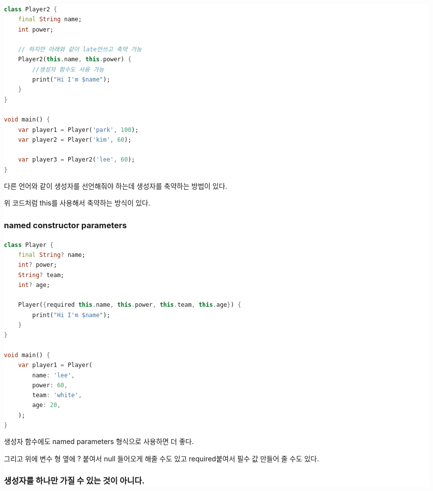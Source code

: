 ```dart
class Player2 {
    final String name;
    int power;

    // 하지만 아래와 같이 late안쓰고 축약 가능
    Player2(this.name, this.power) {
        //생성자 함수도 사용 가능
        print("Hi I'm $name");
    }
}

void main() {
    var player1 = Player('park', 100);
    var player2 = Player('kim', 60);

    var player3 = Player2('lee', 60);
}
```

다른 언어와 같이 생성자를 선언해줘야 하는데 생성자를 축약하는 방법이 있다.

위 코드처럼 this를 사용해서 축약하는 방식이 있다.


### named constructor parameters

```dart
class Player {
    final String? name;
    int? power;
    String? team;
    int? age;

    Player({required this.name, this.power, this.team, this.age}) {
        print("Hi I'm $name");
    }
}

void main() {
    var player1 = Player(
        name: 'lee',
        power: 60,
        team: 'white',
        age: 20,
    );
}
```

생성자 함수에도 named parameters 형식으로 사용하면 더 좋다. 

그리고 위에 변수 형 옆에 ? 붙여서 null 들어오게 해줄 수도 있고 required붙여서 필수 값 만들어 줄 수도 있다.


### 생성자를 하나만 가질 수 있는 것이 아니다.
